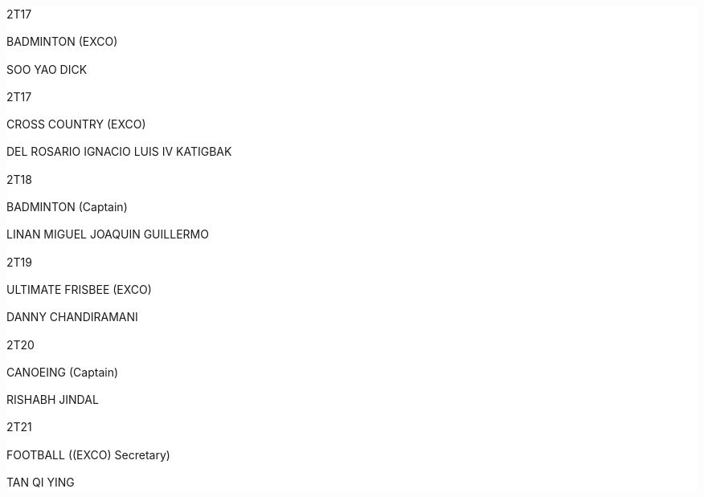 <p>2T17</p>
</td>
<td rowspan="1" colspan="1">
<p>BADMINTON (EXCO)</p>
</td>
</tr>
<tr>
<td rowspan="1" colspan="1">
<p>SOO YAO DICK</p>
</td>
<td rowspan="1" colspan="1">
<p>2T17</p>
</td>
<td rowspan="1" colspan="1">
<p>CROSS COUNTRY (EXCO)</p>
</td>
</tr>
<tr>
<td rowspan="1" colspan="1">
<p>DEL ROSARIO IGNACIO LUIS IV KATIGBAK</p>
</td>
<td rowspan="1" colspan="1">
<p>2T18</p>
</td>
<td rowspan="1" colspan="1">
<p>BADMINTON (Captain)</p>
</td>
</tr>
<tr>
<td rowspan="1" colspan="1">
<p>LINAN MIGUEL JOAQUIN GUILLERMO</p>
</td>
<td rowspan="1" colspan="1">
<p>2T19</p>
</td>
<td rowspan="1" colspan="1">
<p>ULTIMATE FRISBEE (EXCO)</p>
</td>
</tr>
<tr>
<td rowspan="1" colspan="1">
<p>DANNY CHANDIRAMANI</p>
</td>
<td rowspan="1" colspan="1">
<p>2T20</p>
</td>
<td rowspan="1" colspan="1">
<p>CANOEING (Captain)</p>
</td>
</tr>
<tr>
<td rowspan="1" colspan="1">
<p>RISHABH JINDAL</p>
</td>
<td rowspan="1" colspan="1">
<p>2T21</p>
</td>
<td rowspan="1" colspan="1">
<p>FOOTBALL ((EXCO) Secretary)</p>
</td>
</tr>
<tr>
<td rowspan="1" colspan="1">
<p>TAN QI YING</p>